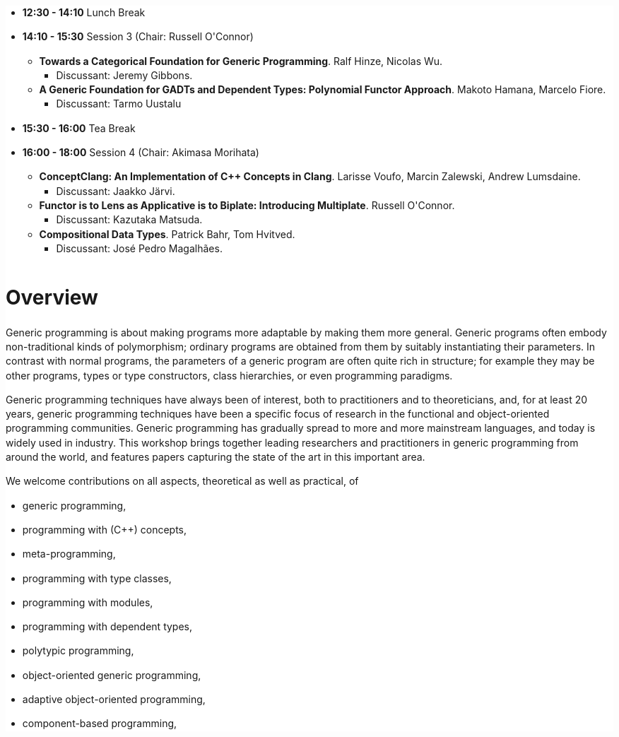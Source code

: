 *  **12:30 - 14:10** Lunch Break

*  **14:10 - 15:30** Session 3 (Chair: Russell O'Connor)
    * **Towards a Categorical Foundation for Generic Programming**. Ralf Hinze, Nicolas Wu.
      * Discussant: Jeremy Gibbons.
    * **A Generic Foundation for GADTs and Dependent Types: Polynomial Functor Approach**. Makoto Hamana, Marcelo Fiore.
      * Discussant: Tarmo Uustalu

*  **15:30 - 16:00** Tea Break

*  **16:00 - 18:00** Session 4 (Chair: Akimasa Morihata)
    * **ConceptClang: An Implementation of C++ Concepts in Clang**. Larisse Voufo, Marcin Zalewski, Andrew Lumsdaine.
      * Discussant: Jaakko Järvi.
    * **Functor is to Lens as Applicative is to Biplate: Introducing Multiplate**. Russell O'Connor.
      * Discussant: Kazutaka Matsuda.
    * **Compositional Data Types**. Patrick Bahr, Tom Hvitved.
      * Discussant: José Pedro Magalhães.

# Overview

Generic programming is about making programs more adaptable by making them more general. Generic programs often embody non-traditional kinds of polymorphism; ordinary programs are obtained from them by suitably instantiating their parameters. In contrast with normal programs, the parameters of a generic program are often quite rich in structure; for example they may be other programs, types or type constructors, class hierarchies, or even programming paradigms.

Generic programming techniques have always been of interest, both to practitioners and to theoreticians, and, for at least 20 years, generic programming techniques have been a specific focus of research in the functional and object-oriented programming communities. Generic programming has gradually spread to more and more mainstream languages, and today is widely used in industry. This workshop brings together leading researchers and practitioners in generic programming from around the world, and features papers capturing the state of the art in this important area.

We welcome contributions on all aspects, theoretical as well as practical, of


*  generic programming,

*  programming with (C++) concepts,

*  meta-programming,

*  programming with type classes,

*  programming with modules,

*  programming with dependent types,

*  polytypic programming,

*  object-oriented generic programming,

*  adaptive object-oriented programming,

*  component-based programming,
